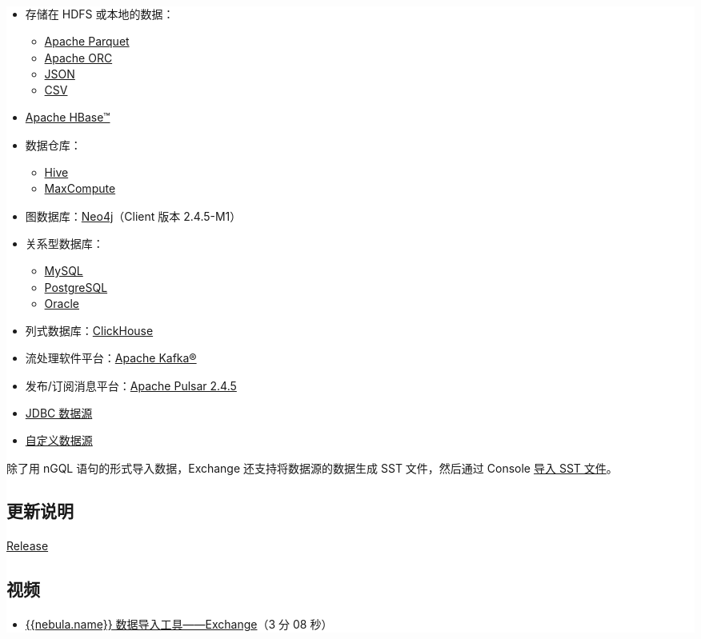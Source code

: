 - 存储在 HDFS 或本地的数据：
  - [Apache Parquet](../use-exchange/ex-ug-import-from-parquet.md)
  - [Apache ORC](../use-exchange/ex-ug-import-from-orc.md)
  - [JSON](../use-exchange/ex-ug-import-from-json.md)
  - [CSV](../use-exchange/ex-ug-import-from-csv.md)

- [Apache HBase&trade;](../use-exchange/ex-ug-import-from-hbase.md)

- 数据仓库：

  - [Hive](../use-exchange/ex-ug-import-from-hive.md)
  - [MaxCompute](../use-exchange/ex-ug-import-from-maxcompute.md)

- 图数据库：[Neo4j](../use-exchange/ex-ug-import-from-neo4j.md)（Client 版本 2.4.5-M1）

- 关系型数据库：
  - [MySQL](../use-exchange/ex-ug-import-from-mysql.md)
  - [PostgreSQL](../use-exchange/ex-ug-import-from-mysql.md)
  - [Oracle](../use-exchange/ex-ug-import-from-oracle.md)

- 列式数据库：[ClickHouse](../use-exchange/ex-ug-import-from-clickhouse.md)

- 流处理软件平台：[Apache Kafka&reg;](../use-exchange/ex-ug-import-from-kafka.md)

- 发布/订阅消息平台：[Apache Pulsar 2.4.5](../use-exchange/ex-ug-import-from-pulsar.md)

- [JDBC 数据源](../use-exchange/ex-ug-import-from-jdbc.md)

- [自定义数据源](../use-exchange/ex-ug-import-from-custom.md)

除了用 nGQL 语句的形式导入数据，Exchange 还支持将数据源的数据生成 SST 文件，然后通过 Console [导入 SST 文件](../use-exchange/ex-ug-import-from-sst.md)。




## 更新说明

[Release](https://github.com/vesoft-inc/nebula-exchange/releases/tag/{{exchange.tag}})

## 视频

* [{{nebula.name}} 数据导入工具——Exchange](https://www.bilibili.com/video/BV1Pq4y177D9)（3 分 08 秒）
<iframe src="//player.bilibili.com/player.html?aid=546003709&bvid=BV1Pq4y177D9&cid=352387808&autoplay=0&page=1&high_quality=1" scrolling="no" border="0" frameborder="no" framespacing="0" allowfullscreen="true" width="720px" height="480px"> </iframe>
